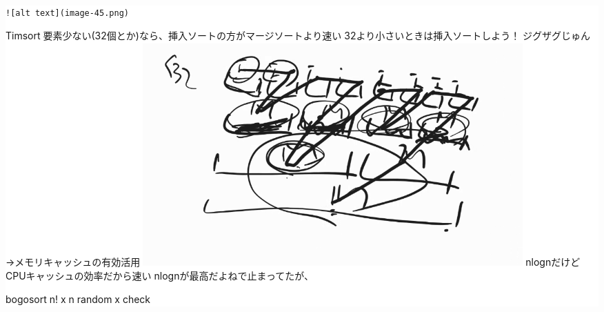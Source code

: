     ![alt text](image-45.png)

Timsort
要素少ない(32個とか)なら、挿入ソートの方がマージソートより速い
32より小さいときは挿入ソートしよう！
ジグザグじゅん→メモリキャッシュの有効活用
![alt text](image-46.png)
nlognだけどCPUキャッシュの効率だから速い
nlognが最高だよねで止まってたが、


bogosort
n! x n
random x check

